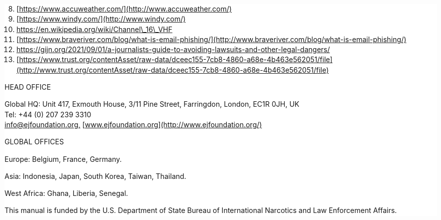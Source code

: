    8. [https://www.accuweather.com/](http://www.accuweather.com/)  
   9. [https://www.windy.com/](http://www.windy.com/)  
   10. https://en.wikipedia.org/wiki/Channel\_16\_VHF  
   11. [https://www.braveriver.com/blog/what-is-email-phishing/](http://www.braveriver.com/blog/what-is-email-phishing/)  
   12. https://gijn.org/2021/09/01/a-journalists-guide-to-avoiding-lawsuits-and-other-legal-dangers/  
   13. [https://www.trust.org/contentAsset/raw-data/dceec155-7cb8-4860-a68e-4b463e562051/file](http://www.trust.org/contentAsset/raw-data/dceec155-7cb8-4860-a68e-4b463e562051/file)

HEAD OFFICE

Global HQ: Unit 417, Exmouth House, 3/11 Pine Street, Farringdon, London, EC1R 0JH, UK  
Tel: \+44 (0) 207 239 3310  
[info@ejfoundation.org,](mailto:info@ejfoundation.org) [www.ejfoundation.org](http://www.ejfoundation.org/)

GLOBAL OFFICES

Europe: Belgium, France, Germany.

Asia: Indonesia, Japan, South Korea, Taiwan, Thailand.

West Africa: Ghana, Liberia, Senegal.

This manual is funded by the U.S. Department of State Bureau of International Narcotics and Law Enforcement Affairs.

[image1]: <data:image/png;base64,iVBORw0KGgoAAAANSUhEUgAAAA0AAAALCAYAAACksgdhAAAAx0lEQVR4XmP4//8/AzF48fWIi/3njf8ffz6zHkMSGz78dHI7SAMIz73qdw9DATp+9uWiJUxD/3mTfyAxDEXI+OefrzwIDcb///37x0hQE7KGL79eS8DEwcTTz+et0TVMumD5A6bh9vt9gchyDOvv5G4DSUy7ZP8BJrjkRtQ5mIZt96uWoRvIsPZO1i6YgjW3M/cceza9CcaffcXzCboGsCYQMe2Sw3tk98MwumIUTSCMrgEWUtgwnPHn329WmIbPP19KoytExgC/j5i5ACZ8zwAAAABJRU5ErkJggg==>
